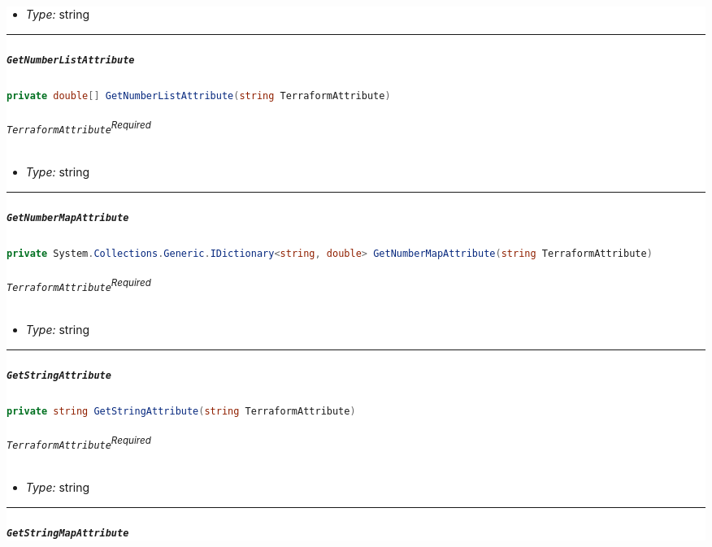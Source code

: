- *Type:* string

---

##### `GetNumberListAttribute` <a name="GetNumberListAttribute" id="rhizo-co-terraform-provider-oci.dataOciCoreVolumeGroups.DataOciCoreVolumeGroups.getNumberListAttribute"></a>

```csharp
private double[] GetNumberListAttribute(string TerraformAttribute)
```

###### `TerraformAttribute`<sup>Required</sup> <a name="TerraformAttribute" id="rhizo-co-terraform-provider-oci.dataOciCoreVolumeGroups.DataOciCoreVolumeGroups.getNumberListAttribute.parameter.terraformAttribute"></a>

- *Type:* string

---

##### `GetNumberMapAttribute` <a name="GetNumberMapAttribute" id="rhizo-co-terraform-provider-oci.dataOciCoreVolumeGroups.DataOciCoreVolumeGroups.getNumberMapAttribute"></a>

```csharp
private System.Collections.Generic.IDictionary<string, double> GetNumberMapAttribute(string TerraformAttribute)
```

###### `TerraformAttribute`<sup>Required</sup> <a name="TerraformAttribute" id="rhizo-co-terraform-provider-oci.dataOciCoreVolumeGroups.DataOciCoreVolumeGroups.getNumberMapAttribute.parameter.terraformAttribute"></a>

- *Type:* string

---

##### `GetStringAttribute` <a name="GetStringAttribute" id="rhizo-co-terraform-provider-oci.dataOciCoreVolumeGroups.DataOciCoreVolumeGroups.getStringAttribute"></a>

```csharp
private string GetStringAttribute(string TerraformAttribute)
```

###### `TerraformAttribute`<sup>Required</sup> <a name="TerraformAttribute" id="rhizo-co-terraform-provider-oci.dataOciCoreVolumeGroups.DataOciCoreVolumeGroups.getStringAttribute.parameter.terraformAttribute"></a>

- *Type:* string

---

##### `GetStringMapAttribute` <a name="GetStringMapAttribute" id="rhizo-co-terraform-provider-oci.dataOciCoreVolumeGroups.DataOciCoreVolumeGroups.getStringMapAttribute"></a>

